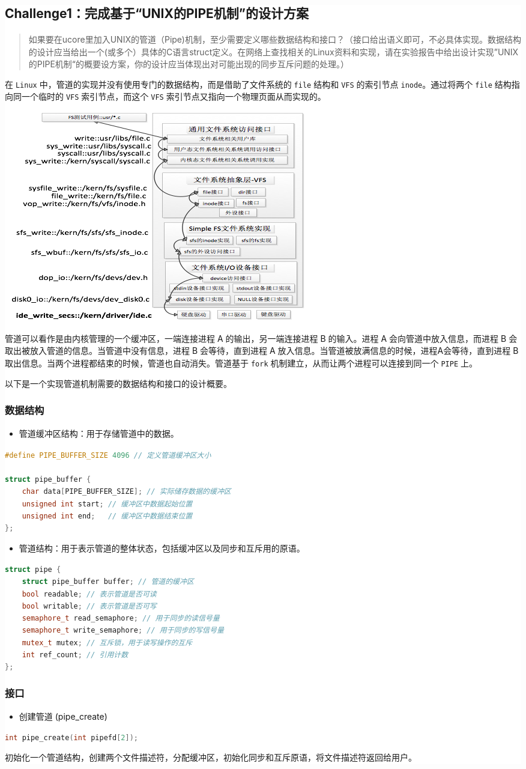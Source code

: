 
## Challenge1：完成基于“UNIX的PIPE机制”的设计方案
> 如果要在ucore里加入UNIX的管道（Pipe)机制，至少需要定义哪些数据结构和接口？（接口给出语义即可，不必具体实现。数据结构的设计应当给出一个(或多个）具体的C语言struct定义。在网络上查找相关的Linux资料和实现，请在实验报告中给出设计实现”UNIX的PIPE机制“的概要设方案，你的设计应当体现出对可能出现的同步互斥问题的处理。）

在 `Linux` 中，管道的实现并没有使用专门的数据结构，而是借助了文件系统的 `file` 结构和 `VFS` 的索引节点 `inode`。通过将两个 `file` 结构指向同一个临时的 `VFS` 索引节点，而这个 `VFS` 索引节点又指向一个物理页面从而实现的。

![](img/pipe.png)


管道可以看作是由内核管理的一个缓冲区，一端连接进程 A 的输出，另一端连接进程 B 的输入。进程 A 会向管道中放入信息，而进程 B 会取出被放入管道的信息。当管道中没有信息，进程 B 会等待，直到进程 A 放入信息。当管道被放满信息的时候，进程A会等待，直到进程 B 取出信息。当两个进程都结束的时候，管道也自动消失。管道基于 `fork` 机制建立，从而让两个进程可以连接到同一个 `PIPE` 上。

以下是一个实现管道机制需要的数据结构和接口的设计概要。

### 数据结构
- 管道缓冲区结构：用于存储管道中的数据。
```cpp
#define PIPE_BUFFER_SIZE 4096 // 定义管道缓冲区大小

struct pipe_buffer {
    char data[PIPE_BUFFER_SIZE]; // 实际储存数据的缓冲区
    unsigned int start; // 缓冲区中数据起始位置
    unsigned int end;   // 缓冲区中数据结束位置
};
```
- 管道结构：用于表示管道的整体状态，包括缓冲区以及同步和互斥用的原语。
```cpp
struct pipe {
    struct pipe_buffer buffer; // 管道的缓冲区
    bool readable; // 表示管道是否可读
    bool writable; // 表示管道是否可写
    semaphore_t read_semaphore; // 用于同步的读信号量
    semaphore_t write_semaphore; // 用于同步的写信号量
    mutex_t mutex; // 互斥锁，用于读写操作的互斥
    int ref_count; // 引用计数
};
```
### 接口
- 创建管道 (pipe_create)
```cpp
int pipe_create(int pipefd[2]);
```
初始化一个管道结构，创建两个文件描述符，分配缓冲区，初始化同步和互斥原语，将文件描述符返回给用户。
